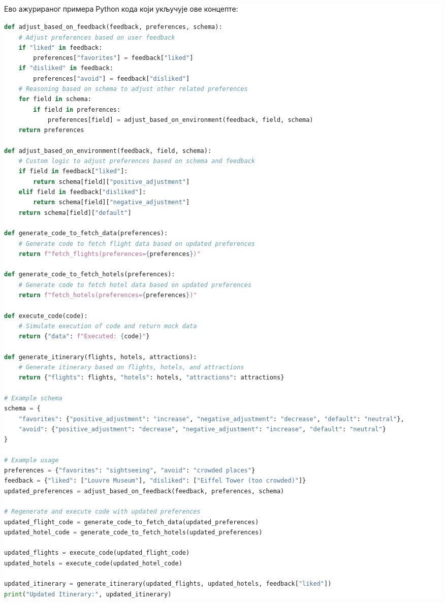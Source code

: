 Ево ажурираног примера Python кода који укључује ове концепте:

```python
def adjust_based_on_feedback(feedback, preferences, schema):
    # Adjust preferences based on user feedback
    if "liked" in feedback:
        preferences["favorites"] = feedback["liked"]
    if "disliked" in feedback:
        preferences["avoid"] = feedback["disliked"]
    # Reasoning based on schema to adjust other related preferences
    for field in schema:
        if field in preferences:
            preferences[field] = adjust_based_on_environment(feedback, field, schema)
    return preferences

def adjust_based_on_environment(feedback, field, schema):
    # Custom logic to adjust preferences based on schema and feedback
    if field in feedback["liked"]:
        return schema[field]["positive_adjustment"]
    elif field in feedback["disliked"]:
        return schema[field]["negative_adjustment"]
    return schema[field]["default"]

def generate_code_to_fetch_data(preferences):
    # Generate code to fetch flight data based on updated preferences
    return f"fetch_flights(preferences={preferences})"

def generate_code_to_fetch_hotels(preferences):
    # Generate code to fetch hotel data based on updated preferences
    return f"fetch_hotels(preferences={preferences})"

def execute_code(code):
    # Simulate execution of code and return mock data
    return {"data": f"Executed: {code}"}

def generate_itinerary(flights, hotels, attractions):
    # Generate itinerary based on flights, hotels, and attractions
    return {"flights": flights, "hotels": hotels, "attractions": attractions}

# Example schema
schema = {
    "favorites": {"positive_adjustment": "increase", "negative_adjustment": "decrease", "default": "neutral"},
    "avoid": {"positive_adjustment": "decrease", "negative_adjustment": "increase", "default": "neutral"}
}

# Example usage
preferences = {"favorites": "sightseeing", "avoid": "crowded places"}
feedback = {"liked": ["Louvre Museum"], "disliked": ["Eiffel Tower (too crowded)"]}
updated_preferences = adjust_based_on_feedback(feedback, preferences, schema)

# Regenerate and execute code with updated preferences
updated_flight_code = generate_code_to_fetch_data(updated_preferences)
updated_hotel_code = generate_code_to_fetch_hotels(updated_preferences)

updated_flights = execute_code(updated_flight_code)
updated_hotels = execute_code(updated_hotel_code)

updated_itinerary = generate_itinerary(updated_flights, updated_hotels, feedback["liked"])
print("Updated Itinerary:", updated_itinerary)
```
